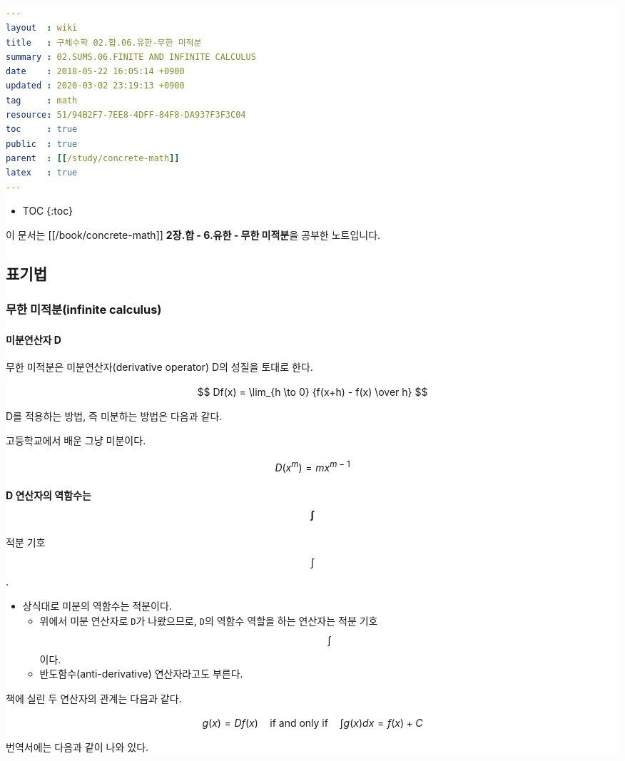 ```yaml
---
layout  : wiki
title   : 구체수학 02.합.06.유한-무한 미적분
summary : 02.SUMS.06.FINITE AND INFINITE CALCULUS
date    : 2018-05-22 16:05:14 +0900
updated : 2020-03-02 23:19:13 +0900
tag     : math
resource: 51/94B2F7-7EE8-4DFF-84F8-DA937F3F3C04
toc     : true
public  : true
parent  : [[/study/concrete-math]]
latex   : true
---
```

* TOC
{:toc}

이 문서는 [[/book/concrete-math]] **2장.합 - 6.유한 - 무한 미적분**을 공부한 노트입니다.

## 표기법

### 무한 미적분(infinite calculus)

#### 미분연산자 D

무한 미적분은 미분연산자(derivative operator) D의 성질을 토대로 한다.

$$
Df(x) = \lim_{h \to 0} {f(x+h) - f(x) \over h}
$$

D를 적용하는 방법, 즉 미분하는 방법은 다음과 같다.

고등학교에서 배운 그냥 미분이다.

$$
D(x^m) = mx^{m-1}
$$

#### D 연산자의 역함수는 $$\int$$

적분 기호 $$\int$$.

* 상식대로 미분의 역함수는 적분이다.
    * 위에서 미분 연산자로 `D`가 나왔으므로, `D`의 역함수 역할을 하는 연산자는 적분 기호 $$\int$$ 이다.
    * 반도함수(anti-derivative) 연산자라고도 부른다.

책에 실린 두 연산자의 관계는 다음과 같다.

$$
g(x) = Df(x) \quad \text{if and only if} \quad \int g(x)dx = f(x) + C
$$

번역서에는 다음과 같이 나와 있다.
